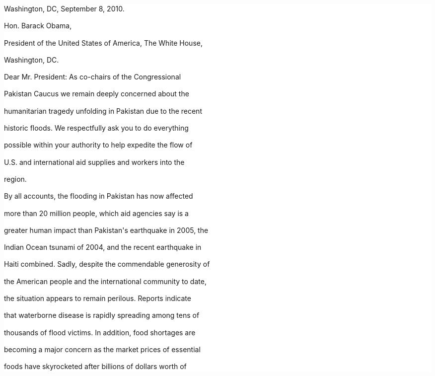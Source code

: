 




Washington, DC, September 8, 2010.


 Hon. Barack Obama,


 President of the United States of America, The White House, 




 Washington, DC.



 Dear Mr. President: As co-chairs of the Congressional 


 Pakistan Caucus we remain deeply concerned about the 


 humanitarian tragedy unfolding in Pakistan due to the recent 


 historic floods. We respectfully ask you to do everything 


 possible within your authority to help expedite the flow of 


 U.S. and international aid supplies and workers into the 


 region.



 By all accounts, the flooding in Pakistan has now affected 


 more than 20 million people, which aid agencies say is a 


 greater human impact than Pakistan's earthquake in 2005, the 


 Indian Ocean tsunami of 2004, and the recent earthquake in 


 Haiti combined. Sadly, despite the commendable generosity of 


 the American people and the international community to date, 


 the situation appears to remain perilous. Reports indicate 


 that waterborne disease is rapidly spreading among tens of 


 thousands of flood victims. In addition, food shortages are 


 becoming a major concern as the market prices of essential 


 foods have skyrocketed after billions of dollars worth of 
